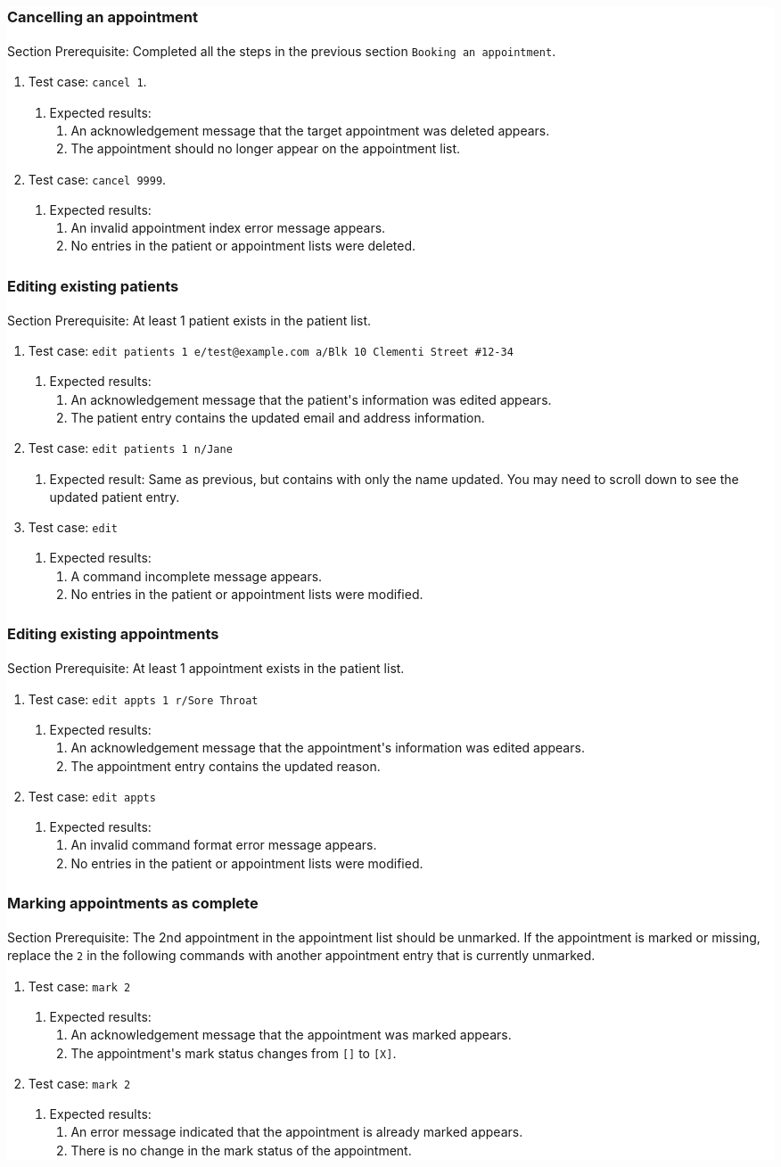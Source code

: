 ### Cancelling an appointment
Section Prerequisite: Completed all the steps in the previous section `Booking an appointment`.

1. Test case: `cancel 1`.
   1. Expected results:
      1. An acknowledgement message that the target appointment was deleted appears.
      2. The appointment should no longer appear on the appointment list.

2. Test case: `cancel 9999`.
   1. Expected results:
      1. An invalid appointment index error message appears.
      2. No entries in the patient or appointment lists were deleted.

### Editing existing patients
Section Prerequisite: At least 1 patient exists in the patient list.

1. Test case: `edit patients 1 e/test@example.com a/Blk 10 Clementi Street #12-34`
   1. Expected results:
      1. An acknowledgement message that the patient's information was edited appears.
      2. The patient entry contains the updated email and address information.

2. Test case: `edit patients 1 n/Jane`
   1. Expected result: Same as previous, but contains with only the name updated. You may need to scroll down to see the updated patient entry.

3. Test case: `edit`
   1. Expected results:
      1. A command incomplete message appears.
      2. No entries in the patient or appointment lists were modified.

### Editing existing appointments
Section Prerequisite: At least 1 appointment exists in the patient list.

1. Test case: `edit appts 1 r/Sore Throat`
   1. Expected results:
       1. An acknowledgement message that the appointment's information was edited appears.
       2. The appointment entry contains the updated reason.

2. Test case: `edit appts`
   1. Expected results:
       1. An invalid command format error message appears.
       2. No entries in the patient or appointment lists were modified.
   
### Marking appointments as complete
Section Prerequisite: The 2nd appointment in the appointment list should be unmarked. If the appointment is marked or missing, replace the `2` in the following commands with another appointment entry that is currently unmarked.

1. Test case: `mark 2`
   1. Expected results:
      1. An acknowledgement message that the appointment was marked appears.
      2. The appointment's mark status changes from `[]` to `[X]`.

2. Test case: `mark 2`
   1. Expected results:
      1. An error message indicated that the appointment is already marked appears.
      2. There is no change in the mark status of the appointment.
